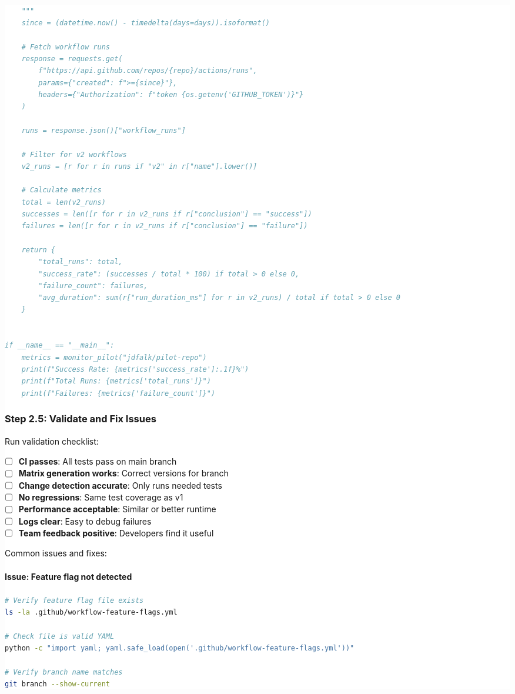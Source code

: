 ```python
    """
    since = (datetime.now() - timedelta(days=days)).isoformat()

    # Fetch workflow runs
    response = requests.get(
        f"https://api.github.com/repos/{repo}/actions/runs",
        params={"created": f">={since}"},
        headers={"Authorization": f"token {os.getenv('GITHUB_TOKEN')}"}
    )

    runs = response.json()["workflow_runs"]

    # Filter for v2 workflows
    v2_runs = [r for r in runs if "v2" in r["name"].lower()]

    # Calculate metrics
    total = len(v2_runs)
    successes = len([r for r in v2_runs if r["conclusion"] == "success"])
    failures = len([r for r in v2_runs if r["conclusion"] == "failure"])

    return {
        "total_runs": total,
        "success_rate": (successes / total * 100) if total > 0 else 0,
        "failure_count": failures,
        "avg_duration": sum(r["run_duration_ms"] for r in v2_runs) / total if total > 0 else 0
    }


if __name__ == "__main__":
    metrics = monitor_pilot("jdfalk/pilot-repo")
    print(f"Success Rate: {metrics['success_rate']:.1f}%")
    print(f"Total Runs: {metrics['total_runs']}")
    print(f"Failures: {metrics['failure_count']}")
```

### Step 2.5: Validate and Fix Issues

Run validation checklist:

- [ ] **CI passes**: All tests pass on main branch
- [ ] **Matrix generation works**: Correct versions for branch
- [ ] **Change detection accurate**: Only runs needed tests
- [ ] **No regressions**: Same test coverage as v1
- [ ] **Performance acceptable**: Similar or better runtime
- [ ] **Logs clear**: Easy to debug failures
- [ ] **Team feedback positive**: Developers find it useful

Common issues and fixes:

#### Issue: Feature flag not detected

```bash
# Verify feature flag file exists
ls -la .github/workflow-feature-flags.yml

# Check file is valid YAML
python -c "import yaml; yaml.safe_load(open('.github/workflow-feature-flags.yml'))"

# Verify branch name matches
git branch --show-current
```
